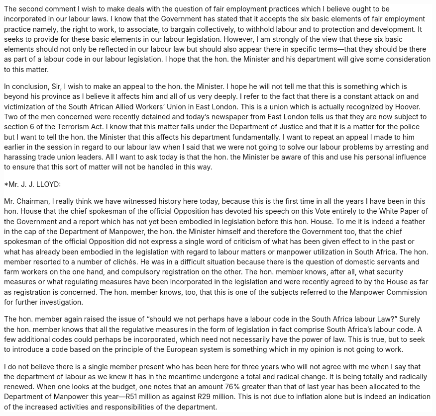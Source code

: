 <p>The second comment I wish to make deals with the question of fair employment practices which I believe ought to be incorporated in our labour laws. I know that the Government has stated that it accepts the six basic elements of fair employment practice namely, the right to work, to associate, to bargain collectively, to withhold labour and to protection and development. It seeks to provide for these basic elements in our labour legislation. However, I am strongly of the view that these six basic elements should not only be reflected in our labour law but should also appear there in specific terms&#x2014;that they should be there as part of a labour code in our labour legislation. I hope that the hon. the Minister and his department will give some consideration to this matter.</p>

<p>In conclusion, Sir, I wish to make an appeal to the hon. the Minister. I hope he will not tell me that this is something which is beyond his province as I believe it affects him and all of us very deeply. I refer to the fact that there is a constant attack on and victimization of the South African Allied Workers&#x2019; Union in East London. This is a union which is actually recognized by Hoover. Two of the men concerned were recently detained and today&#x2019;s newspaper from East London tells us that they are now subject to section 6 of the Terrorism Act. I know that this matter falls under the Department of Justice and that it is a matter for the police but I want to tell the hon. the Minister that this affects his department fundamentally. I want to repeat an appeal I made to him earlier in the session in regard to our labour law when I said that we were not going to solve our labour problems by arresting and harassing trade union leaders. All I want to ask today is that the hon. the Minister be aware of this and use his personal influence to ensure that this sort of matter will not be handled in this way.</p>

</speech>

<speech by="#lloyd">

<from>*Mr. <person refersTo="hansard_za">J. J. LLOYD</person>:</from>

<p>Mr. Chairman, I really think we have witnessed history here today, because this is the first time in all the years I have been in this hon. House that the chief spokesman of the official Opposition has devoted his speech on this Vote entirely to the White Paper of the Government and a report which has not yet been embodied in legislation before this hon. House. To me it is indeed a feather in the cap of the Department of Manpower, the hon. the Minister himself and therefore the Government too, that the chief spokesman of the official Opposition did not express a single word of criticism of what has been given effect to in the past or what has already been embodied in the legislation with regard to labour matters or manpower utilization in South Africa. The hon. member resorted to a number of clich&#x00E9;s. He was in a difficult situation because there is the question of domestic servants and farm workers on the one hand, and compulsory registration on the other. The hon. member knows, after all, what security measures or what regulating measures have been incorporated in the legislation and were recently agreed to by the House as far as registration is concerned. The hon. member knows, too, that this is one of the subjects referred to the Manpower Commission for further investigation.</p>

<p>The hon. member again raised the issue of &#x201C;should we not perhaps have a labour code in the South Africa labour Law?&#x201D; Surely the hon. member knows that all the regulative measures in the form of legislation in fact comprise South Africa&#x2019;s labour code. A few additional codes could perhaps be incorporated, which need not necessarily have the power of law. This is true, but to seek to introduce a code based on the principle of the European system is something which in my opinion is not going to work.</p>

<p>I do not believe there is a single member present who has been here for three years who will not agree with me when I say that the department of labour as we knew it has in the meantime undergone a total and radical change. It is being totally and radically renewed. When one looks at the budget, one notes that an amount 76% greater than that of last year has been allocated to the Department of Manpower this year&#x2014;R51 million as against R29 million. This is not due to inflation alone but is indeed an indication of the increased activities and responsibilities of the department.</p>
